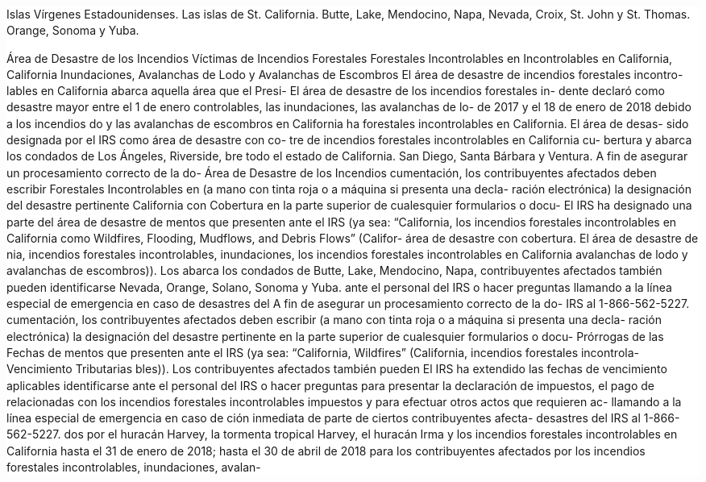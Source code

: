 Islas Vírgenes Estadounidenses. Las islas de St.               California. Butte, Lake, Mendocino, Napa, Nevada,
Croix, St. John y St. Thomas.                                  Orange, Sonoma y Yuba.

Área de Desastre de los Incendios                              Víctimas de Incendios Forestales
Forestales Incontrolables en                                   Incontrolables en California,
California                                                     Inundaciones, Avalanchas de Lodo y
                                                               Avalanchas de Escombros
El área de desastre de incendios forestales incontro-
lables en California abarca aquella área que el Presi-         El área de desastre de los incendios forestales in-
dente declaró como desastre mayor entre el 1 de enero          controlables, las inundaciones, las avalanchas de lo-
de 2017 y el 18 de enero de 2018 debido a los incendios        do y las avalanchas de escombros en California ha
forestales incontrolables en California. El área de desas-     sido designada por el IRS como área de desastre con co-
tre de incendios forestales incontrolables en California cu-   bertura y abarca los condados de Los Ángeles, Riverside,
bre todo el estado de California.                              San Diego, Santa Bárbara y Ventura.
                                                                  A fin de asegurar un procesamiento correcto de la do-
Área de Desastre de los Incendios                              cumentación, los contribuyentes afectados deben escribir
Forestales Incontrolables en                                   (a mano con tinta roja o a máquina si presenta una decla-
                                                               ración electrónica) la designación del desastre pertinente
California con Cobertura                                       en la parte superior de cualesquier formularios o docu-
El IRS ha designado una parte del área de desastre de          mentos que presenten ante el IRS (ya sea: “California,
los incendios forestales incontrolables en California como     Wildfires, Flooding, Mudflows, and Debris Flows” (Califor-
área de desastre con cobertura. El área de desastre de         nia, incendios forestales incontrolables, inundaciones,
los incendios forestales incontrolables en California          avalanchas de lodo y avalanchas de escombros)). Los
abarca los condados de Butte, Lake, Mendocino, Napa,           contribuyentes afectados también pueden identificarse
Nevada, Orange, Solano, Sonoma y Yuba.                         ante el personal del IRS o hacer preguntas llamando a la
                                                               línea especial de emergencia en caso de desastres del
   A fin de asegurar un procesamiento correcto de la do-       IRS al 1-866-562-5227.
cumentación, los contribuyentes afectados deben escribir
(a mano con tinta roja o a máquina si presenta una decla-
ración electrónica) la designación del desastre pertinente
en la parte superior de cualesquier formularios o docu-
                                                               Prórrogas de las Fechas de
mentos que presenten ante el IRS (ya sea: “California,
Wildfires” (California, incendios forestales incontrola-
                                                               Vencimiento Tributarias
bles)). Los contribuyentes afectados también pueden            El IRS ha extendido las fechas de vencimiento aplicables
identificarse ante el personal del IRS o hacer preguntas       para presentar la declaración de impuestos, el pago de
relacionadas con los incendios forestales incontrolables       impuestos y para efectuar otros actos que requieren ac-
llamando a la línea especial de emergencia en caso de          ción inmediata de parte de ciertos contribuyentes afecta-
desastres del IRS al 1-866-562-5227.                           dos por el huracán Harvey, la tormenta tropical Harvey, el
                                                               huracán Irma y los incendios forestales incontrolables en
                                                               California hasta el 31 de enero de 2018; hasta el 30 de
                                                               abril de 2018 para los contribuyentes afectados por los
                                                               incendios forestales incontrolables, inundaciones, avalan-